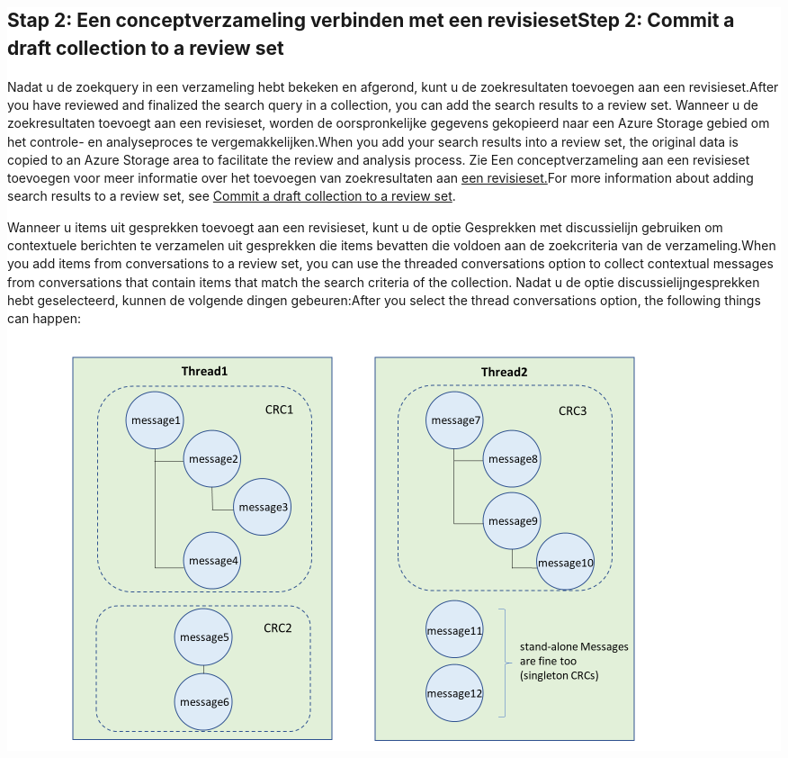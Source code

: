 ## <a name="step-2-commit-a-draft-collection-to-a-review-set"></a><span data-ttu-id="3ac4e-131">Stap 2: Een conceptverzameling verbinden met een revisieset</span><span class="sxs-lookup"><span data-stu-id="3ac4e-131">Step 2: Commit a draft collection to a review set</span></span>

<span data-ttu-id="3ac4e-132">Nadat u de zoekquery in een verzameling hebt bekeken en afgerond, kunt u de zoekresultaten toevoegen aan een revisieset.</span><span class="sxs-lookup"><span data-stu-id="3ac4e-132">After you have reviewed and finalized the search query in a collection, you can add the search results to a review set.</span></span> <span data-ttu-id="3ac4e-133">Wanneer u de zoekresultaten toevoegt aan een revisieset, worden de oorspronkelijke gegevens gekopieerd naar een Azure Storage gebied om het controle- en analyseproces te vergemakkelijken.</span><span class="sxs-lookup"><span data-stu-id="3ac4e-133">When you add your search results into a review set, the original data is copied to an Azure Storage area to facilitate the review and analysis process.</span></span> <span data-ttu-id="3ac4e-134">Zie Een conceptverzameling aan een revisieset toevoegen voor meer informatie over het toevoegen van zoekresultaten aan [een revisieset.](commit-draft-collection.md)</span><span class="sxs-lookup"><span data-stu-id="3ac4e-134">For more information about adding search results to a review set, see [Commit a draft collection to a review set](commit-draft-collection.md).</span></span>

<span data-ttu-id="3ac4e-135">Wanneer u items uit gesprekken toevoegt aan een revisieset, kunt u de optie Gesprekken met discussielijn gebruiken om contextuele berichten te verzamelen uit gesprekken die items bevatten die voldoen aan de zoekcriteria van de verzameling.</span><span class="sxs-lookup"><span data-stu-id="3ac4e-135">When you add items from conversations to a review set, you can use the threaded conversations option to collect contextual messages from conversations that contain items that match the search criteria of the collection.</span></span> <span data-ttu-id="3ac4e-136">Nadat u de optie discussielijngesprekken hebt geselecteerd, kunnen de volgende dingen gebeuren:</span><span class="sxs-lookup"><span data-stu-id="3ac4e-136">After you select the thread conversations option, the following things can happen:</span></span>

  ![Gesprek ophalen](../media/messagesandconversations.png)
  